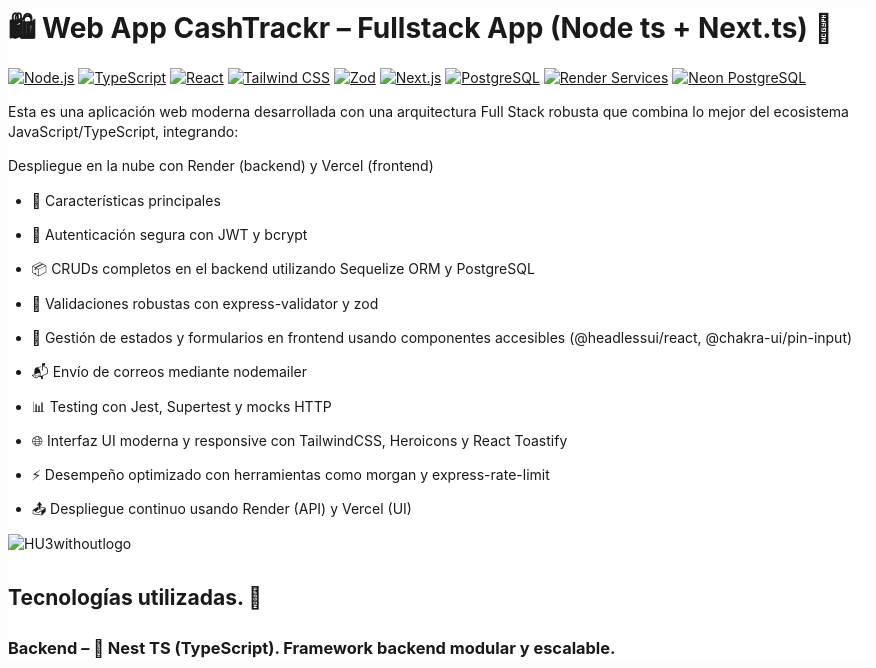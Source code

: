 # 🛍️ Web App CashTrackr – Fullstack App (Node ts + Next.ts)  🙌

[![Node.js](https://img.shields.io/badge/Node.js-339933?style=for-the-badge&logo=nodedotjs&logoColor=white)](https://nodejs.org/)
[![TypeScript](https://img.shields.io/badge/TypeScript-007ACC?style=for-the-badge&logo=typescript&logoColor=white)](https://www.typescriptlang.org/)
[![React](https://img.shields.io/badge/React-61DAFB?style=for-the-badge&logo=react&logoColor=black)](https://reactjs.org/)
[![Tailwind CSS](https://img.shields.io/badge/Tailwind_CSS-06B6D4?style=for-the-badge&logo=tailwindcss&logoColor=white)](https://tailwindcss.com/)
[![Zod](https://img.shields.io/badge/Zod-2C3E50?style=for-the-badge&logo=zod&logoColor=white)](https://zod.dev/)
[![Next.js](https://img.shields.io/badge/Next.js-000000?style=for-the-badge&logo=nextdotjs&logoColor=white)](https://nextjs.org/)
[![PostgreSQL](https://img.shields.io/badge/PostgreSQL-316192?style=for-the-badge&logo=postgresql&logoColor=white)](https://www.postgresql.org/)
[![Render Services](https://img.shields.io/badge/Render_Services-5A4CAD?style=for-the-badge&logo=render&logoColor=white)](https://render.com/)
[![Neon PostgreSQL](https://img.shields.io/badge/Neon_PostgreSQL-00E59B?style=for-the-badge&logo=postgresql&logoColor=white)](https://neon.tech/)

Esta es una aplicación web moderna desarrollada con una arquitectura Full Stack robusta que combina lo mejor del ecosistema JavaScript/TypeScript, integrando:

Despliegue en la nube con Render (backend) y Vercel (frontend)

-  🚀 Características principales

-  🔐 Autenticación segura con JWT y bcrypt

-  📦 CRUDs completos en el backend utilizando Sequelize ORM y PostgreSQL

-  📄 Validaciones robustas con express-validator y zod

-  🔄 Gestión de estados y formularios en frontend usando componentes accesibles (@headlessui/react, @chakra-ui/pin-input)

-  📬 Envío de correos mediante nodemailer

-  📊 Testing con Jest, Supertest y mocks HTTP

-  🌐 Interfaz UI moderna y responsive con TailwindCSS, Heroicons y React Toastify

-  ⚡ Desempeño optimizado con herramientas como morgan y express-rate-limit

-  📤 Despliegue continuo usando Render (API) y Vercel (UI)

![HU3withoutlogo](https://i.postimg.cc/PqZzM5yg/Captura-de-pantalla-286.png)


## Tecnologías utilizadas. 🚀
### Backend – 🧠 Nest TS (TypeScript). Framework backend modular y escalable.
